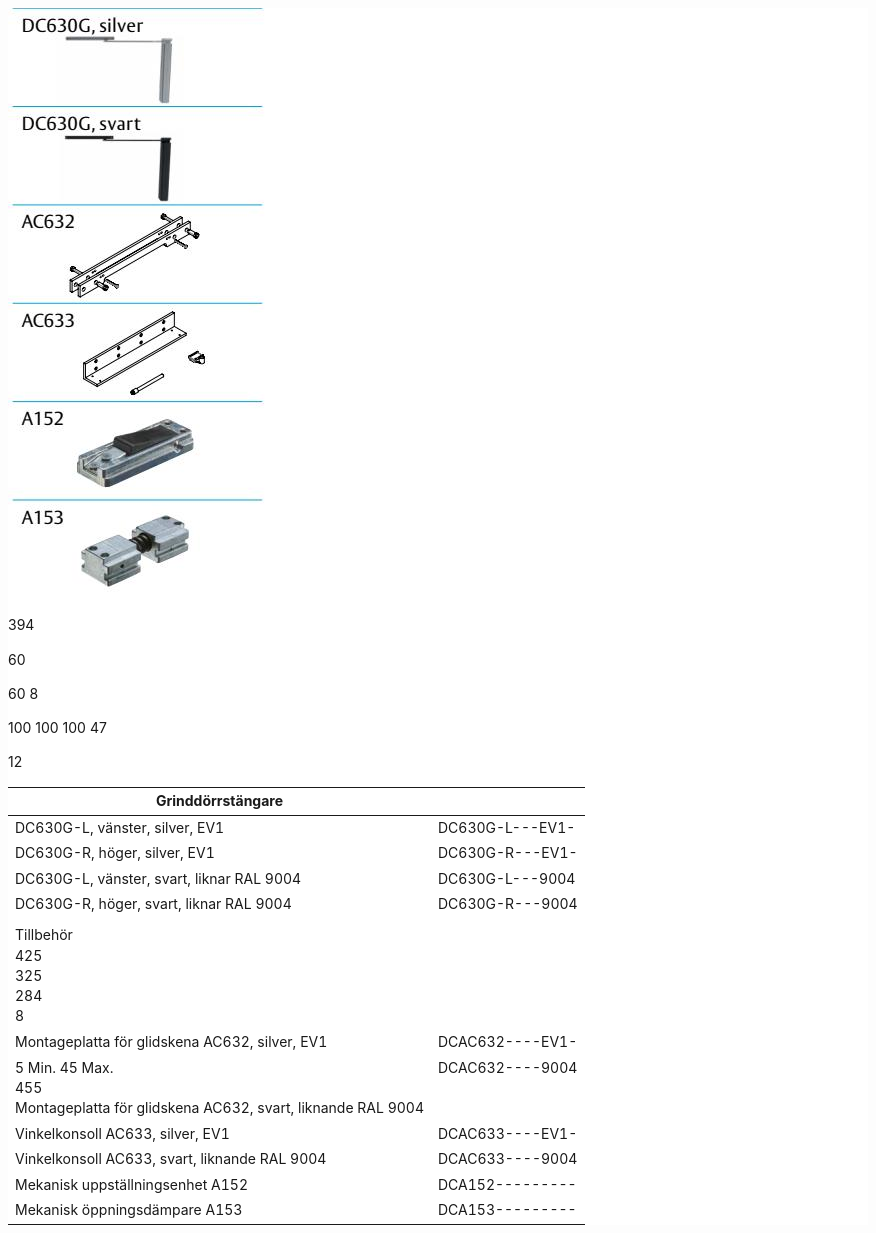 ![](_page_5_Figure_2.jpeg)

394

60

 60 8

100 100 100 47

12

| Grinddörrstängare                                                                    |                 |
|--------------------------------------------------------------------------------------|-----------------|
| DC630G-L, vänster, silver, EV1                                                       | DC630G-L---EV1- |
| DC630G-R, höger, silver, EV1                                                         | DC630G-R---EV1- |
| DC630G-L, vänster, svart, liknar RAL 9004                                            | DC630G-L---9004 |
| DC630G-R, höger, svart, liknar RAL 9004                                              | DC630G-R---9004 |
|                                                                                      |                 |
| Tillbehör<br>425<br>325<br>284<br>8                                                  |                 |
| Montageplatta för glidskena AC632, silver, EV1                                       | DCAC632----EV1- |
| 5 Min. 45 Max.<br>455<br>Montageplatta för glidskena AC632, svart, liknande RAL 9004 | DCAC632----9004 |
| Vinkelkonsoll AC633, silver, EV1                                                     | DCAC633----EV1- |
| Vinkelkonsoll AC633, svart, liknande RAL 9004                                        | DCAC633----9004 |
| Mekanisk uppställningsenhet A152                                                     | DCA152--------- |
| Mekanisk öppningsdämpare A153                                                        | DCA153--------- |

